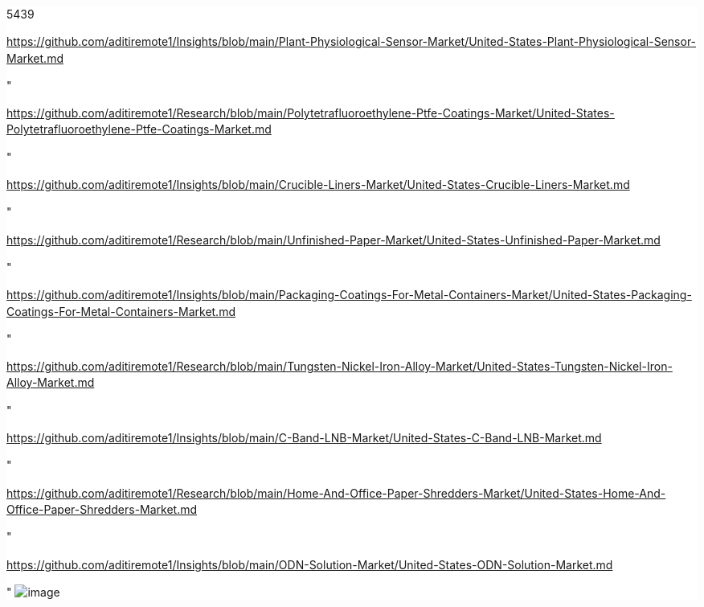 5439</p><p><a href="https://github.com/aditiremote1/Insights/blob/main/Plant-Physiological-Sensor-Market/United-States-Plant-Physiological-Sensor-Market.md">https://github.com/aditiremote1/Insights/blob/main/Plant-Physiological-Sensor-Market/United-States-Plant-Physiological-Sensor-Market.md</a></p>"<p><a href="https://github.com/aditiremote1/Research/blob/main/Polytetrafluoroethylene-Ptfe-Coatings-Market/United-States-Polytetrafluoroethylene-Ptfe-Coatings-Market.md">https://github.com/aditiremote1/Research/blob/main/Polytetrafluoroethylene-Ptfe-Coatings-Market/United-States-Polytetrafluoroethylene-Ptfe-Coatings-Market.md</a></p>"<p><a href="https://github.com/aditiremote1/Insights/blob/main/Crucible-Liners-Market/United-States-Crucible-Liners-Market.md">https://github.com/aditiremote1/Insights/blob/main/Crucible-Liners-Market/United-States-Crucible-Liners-Market.md</a></p>"<p><a href="https://github.com/aditiremote1/Research/blob/main/Unfinished-Paper-Market/United-States-Unfinished-Paper-Market.md">https://github.com/aditiremote1/Research/blob/main/Unfinished-Paper-Market/United-States-Unfinished-Paper-Market.md</a></p>"<p><a href="https://github.com/aditiremote1/Insights/blob/main/Packaging-Coatings-For-Metal-Containers-Market/United-States-Packaging-Coatings-For-Metal-Containers-Market.md">https://github.com/aditiremote1/Insights/blob/main/Packaging-Coatings-For-Metal-Containers-Market/United-States-Packaging-Coatings-For-Metal-Containers-Market.md</a></p>"<p><a href="https://github.com/aditiremote1/Research/blob/main/Tungsten-Nickel-Iron-Alloy-Market/United-States-Tungsten-Nickel-Iron-Alloy-Market.md">https://github.com/aditiremote1/Research/blob/main/Tungsten-Nickel-Iron-Alloy-Market/United-States-Tungsten-Nickel-Iron-Alloy-Market.md</a></p>"<p><a href="https://github.com/aditiremote1/Insights/blob/main/C-Band-LNB-Market/United-States-C-Band-LNB-Market.md">https://github.com/aditiremote1/Insights/blob/main/C-Band-LNB-Market/United-States-C-Band-LNB-Market.md</a></p>"<p><a href="https://github.com/aditiremote1/Research/blob/main/Home-And-Office-Paper-Shredders-Market/United-States-Home-And-Office-Paper-Shredders-Market.md">https://github.com/aditiremote1/Research/blob/main/Home-And-Office-Paper-Shredders-Market/United-States-Home-And-Office-Paper-Shredders-Market.md</a></p>"<p><a href="https://github.com/aditiremote1/Insights/blob/main/ODN-Solution-Market/United-States-ODN-Solution-Market.md">https://github.com/aditiremote1/Insights/blob/main/ODN-Solution-Market/United-States-ODN-Solution-Market.md</a></p>"
![image](https://github.com/user-attachments/assets/0f917e6f-3180-4a53-a784-ce88501c415e)
